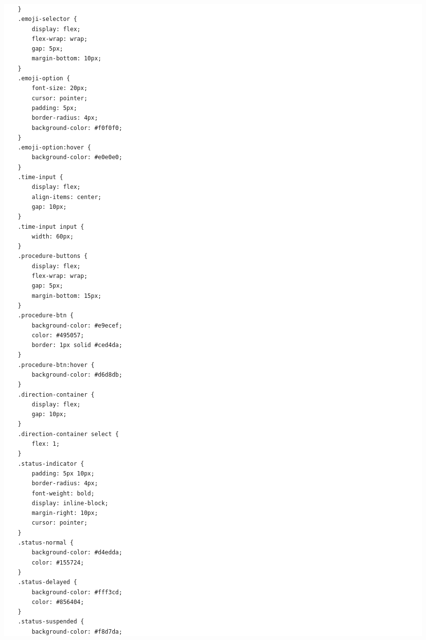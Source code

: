         }
        .emoji-selector {
            display: flex;
            flex-wrap: wrap;
            gap: 5px;
            margin-bottom: 10px;
        }
        .emoji-option {
            font-size: 20px;
            cursor: pointer;
            padding: 5px;
            border-radius: 4px;
            background-color: #f0f0f0;
        }
        .emoji-option:hover {
            background-color: #e0e0e0;
        }
        .time-input {
            display: flex;
            align-items: center;
            gap: 10px;
        }
        .time-input input {
            width: 60px;
        }
        .procedure-buttons {
            display: flex;
            flex-wrap: wrap;
            gap: 5px;
            margin-bottom: 15px;
        }
        .procedure-btn {
            background-color: #e9ecef;
            color: #495057;
            border: 1px solid #ced4da;
        }
        .procedure-btn:hover {
            background-color: #d6d8db;
        }
        .direction-container {
            display: flex;
            gap: 10px;
        }
        .direction-container select {
            flex: 1;
        }
        .status-indicator {
            padding: 5px 10px;
            border-radius: 4px;
            font-weight: bold;
            display: inline-block;
            margin-right: 10px;
            cursor: pointer;
        }
        .status-normal {
            background-color: #d4edda;
            color: #155724;
        }
        .status-delayed {
            background-color: #fff3cd;
            color: #856404;
        }
        .status-suspended {
            background-color: #f8d7da;